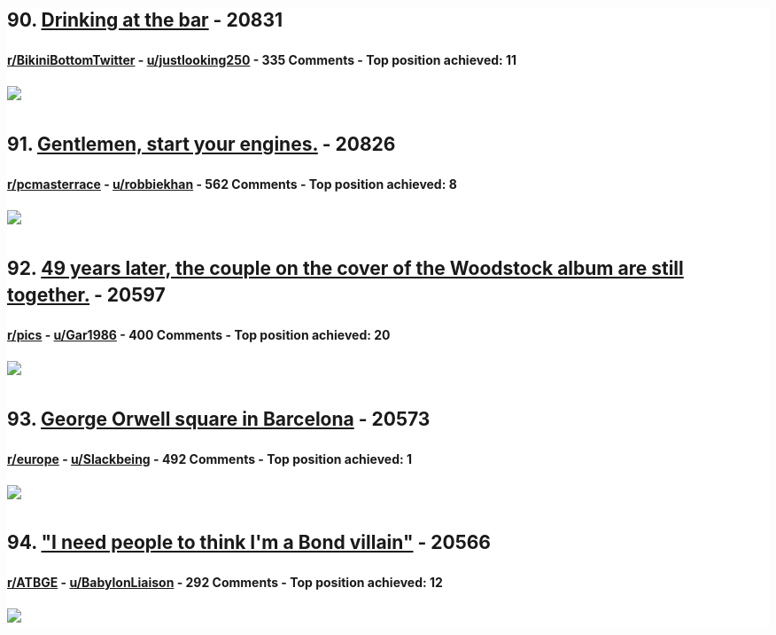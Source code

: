 ## 90. [Drinking at the bar](http://reddit.com/r/BikiniBottomTwitter/comments/85twlu/drinking_at_the_bar/) - 20831
#### [r/BikiniBottomTwitter](http://reddit.com/r/BikiniBottomTwitter) - [u/justlooking250](http://reddit.com/u/justlooking250) - 335 Comments - Top position achieved: 11

<a href="https://i.redd.it/n9q345w20ym01.jpg"><img src="https://b.thumbs.redditmedia.com/_y49ebH_bm6Sgu0D9OLYuhguqOtnbZUxBJ9njARpbEI.jpg"></img></a>

## 91. [Gentlemen, start your engines.](http://reddit.com/r/pcmasterrace/comments/85vmpt/gentlemen_start_your_engines/) - 20826
#### [r/pcmasterrace](http://reddit.com/r/pcmasterrace) - [u/robbiekhan](http://reddit.com/u/robbiekhan) - 562 Comments - Top position achieved: 8

<a href="https://i.redd.it/cyjzlb8k0zm01.jpg"><img src="https://b.thumbs.redditmedia.com/nlAnYaSly4oqxwJ3lcVGnnXInoxyliZLmgeOdjBIYqA.jpg"></img></a>

## 92. [49 years later, the couple on the cover of the Woodstock album are still together.](http://reddit.com/r/pics/comments/85rcr7/49_years_later_the_couple_on_the_cover_of_the/) - 20597
#### [r/pics](http://reddit.com/r/pics) - [u/Gar1986](http://reddit.com/u/Gar1986) - 400 Comments - Top position achieved: 20

<a href="https://i.redd.it/p79j4684zvm01.jpg"><img src="https://b.thumbs.redditmedia.com/SEA8fw0RDYTUt8nq464Vxx-fEmqzBqiYZAM_-DXfKNM.jpg"></img></a>

## 93. [George Orwell square in Barcelona](http://reddit.com/r/europe/comments/85qnx5/george_orwell_square_in_barcelona/) - 20573
#### [r/europe](http://reddit.com/r/europe) - [u/Slackbeing](http://reddit.com/u/Slackbeing) - 492 Comments - Top position achieved: 1

<a href="https://i.imgur.com/md1UlDF.jpg"><img src="https://b.thumbs.redditmedia.com/zxc55RNanbPaNPRqhYrloRFVR9uWHYOMKF7iwikFerk.jpg"></img></a>

## 94. ["I need people to think I'm a Bond villain"](http://reddit.com/r/ATBGE/comments/85uyva/i_need_people_to_think_im_a_bond_villain/) - 20566
#### [r/ATBGE](http://reddit.com/r/ATBGE) - [u/BabylonLiaison](http://reddit.com/u/BabylonLiaison) - 292 Comments - Top position achieved: 12

<a href="https://i.imgur.com/VTonJF1.jpg"><img src="https://b.thumbs.redditmedia.com/VwvDj4yOgzjmzPBSpmEkNzfvtF1mbHKulX23oXfGWmc.jpg"></img></a>
